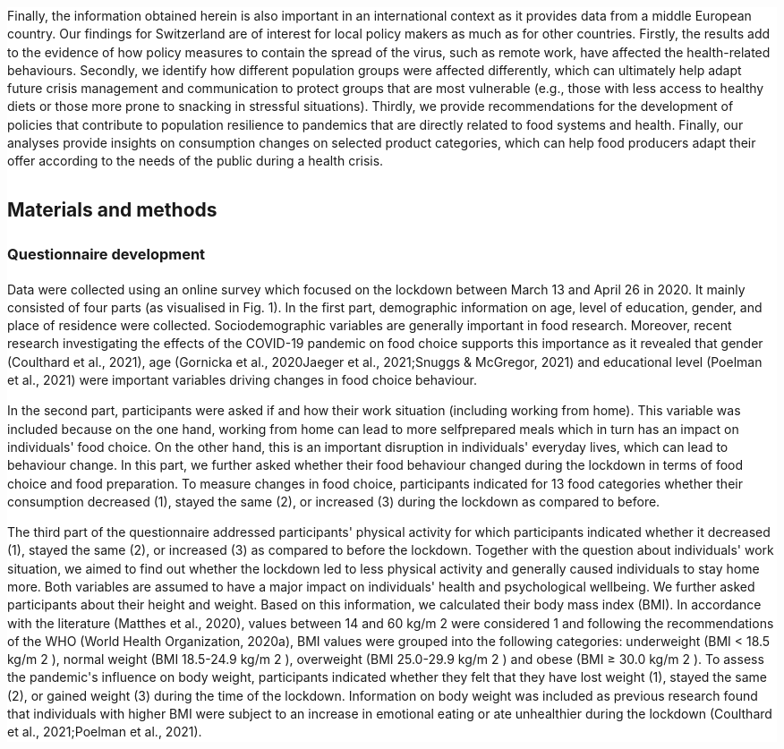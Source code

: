Finally, the information obtained herein is also important in an international context as it provides data from a middle European country. Our findings for Switzerland are of interest for local policy makers as much as for other countries. Firstly, the results add to the evidence of how policy measures to contain the spread of the virus, such as remote work, have affected the health-related behaviours. Secondly, we identify how different population groups were affected differently, which can ultimately help adapt future crisis management and communication to protect groups that are most vulnerable (e.g., those with less access to healthy diets or those more prone to snacking in stressful situations). Thirdly, we provide recommendations for the development of policies that contribute to population resilience to pandemics that are directly related to food systems and health. Finally, our analyses provide insights on consumption changes on selected product categories, which can help food producers adapt their offer according to the needs of the public during a health crisis.


## Materials and methods


### Questionnaire development

Data were collected using an online survey which focused on the lockdown between March 13 and April 26 in 2020. It mainly consisted of four parts (as visualised in Fig. 1). In the first part, demographic information on age, level of education, gender, and place of residence were collected. Sociodemographic variables are generally important in food research. Moreover, recent research investigating the effects of the COVID-19 pandemic on food choice supports this importance as it revealed that gender (Coulthard et al., 2021), age (Gornicka et al., 2020Jaeger et al., 2021;Snuggs & McGregor, 2021) and educational level (Poelman et al., 2021) were important variables driving changes in food choice behaviour.

In the second part, participants were asked if and how their work situation (including working from home). This variable was included because on the one hand, working from home can lead to more selfprepared meals which in turn has an impact on individuals' food choice. On the other hand, this is an important disruption in individuals' everyday lives, which can lead to behaviour change. In this part, we further asked whether their food behaviour changed during the lockdown in terms of food choice and food preparation. To measure changes in food choice, participants indicated for 13 food categories whether their consumption decreased (1), stayed the same (2), or increased (3) during the lockdown as compared to before.

The third part of the questionnaire addressed participants' physical activity for which participants indicated whether it decreased (1), stayed the same (2), or increased (3) as compared to before the lockdown. Together with the question about individuals' work situation, we aimed to find out whether the lockdown led to less physical activity and generally caused individuals to stay home more. Both variables are assumed to have a major impact on individuals' health and psychological wellbeing. We further asked participants about their height and weight. Based on this information, we calculated their body mass index (BMI). In accordance with the literature (Matthes et al., 2020), values between 14 and 60 kg/m 2 were considered 1 and following the recommendations of the WHO (World Health Organization, 2020a), BMI values were grouped into the following categories: underweight (BMI < 18.5 kg/m 2 ), normal weight (BMI 18.5-24.9 kg/m 2 ), overweight (BMI 25.0-29.9 kg/m 2 ) and obese (BMI ≥ 30.0 kg/m 2 ). To assess the pandemic's influence on body weight, participants indicated whether they felt that they have lost weight (1), stayed the same (2), or gained weight (3) during the time of the lockdown. Information on body weight was included as previous research found that individuals with higher BMI were subject to an increase in emotional eating or ate unhealthier during the lockdown (Coulthard et al., 2021;Poelman et al., 2021).

